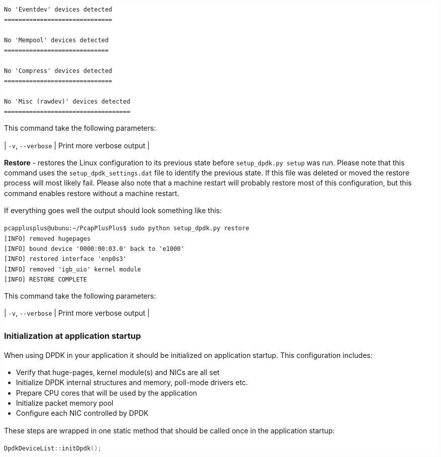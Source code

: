```shell
No 'Eventdev' devices detected
==============================

No 'Mempool' devices detected
=============================

No 'Compress' devices detected
==============================

No 'Misc (rawdev)' devices detected
===================================
```

This command take the following parameters:

| `-v`, `--verbose` | Print more verbose output |

__Restore__ - restores the Linux configuration to its previous state before `setup_dpdk.py setup` was run. Please note that this command uses the `setup_dpdk_settings.dat` file to identify the previous state. If this file was deleted or moved the restore process will most likely fail. Please also note that a machine restart will probably restore most of this configuration, but this command enables restore without a machine restart.

If everything goes well the output should look something like this:

```shell
pcapplusplus@ubunu:~/PcapPlusPlus$ sudo python setup_dpdk.py restore
[INFO] removed hugepages
[INFO] bound device '0000:00:03.0' back to 'e1000'
[INFO] restored interface 'enp0s3'
[INFO] removed 'igb_uio' kernel module
[INFO] RESTORE COMPLETE
```

This command take the following parameters:

| `-v`, `--verbose` | Print more verbose output |


### Initialization at application startup

When using DPDK in your application it should be initialized on application startup. This configuration includes:

- Verify that huge-pages, kernel module(s) and NICs are all set
- Initialize DPDK internal structures and memory, poll-mode drivers etc.
- Prepare CPU cores that will be used by the application
- Initialize packet memory pool
- Configure each NIC controlled by DPDK

These steps are wrapped in one static method that should be called once in the application startup:

```cpp
DpdkDeviceList::initDpdk();
```
